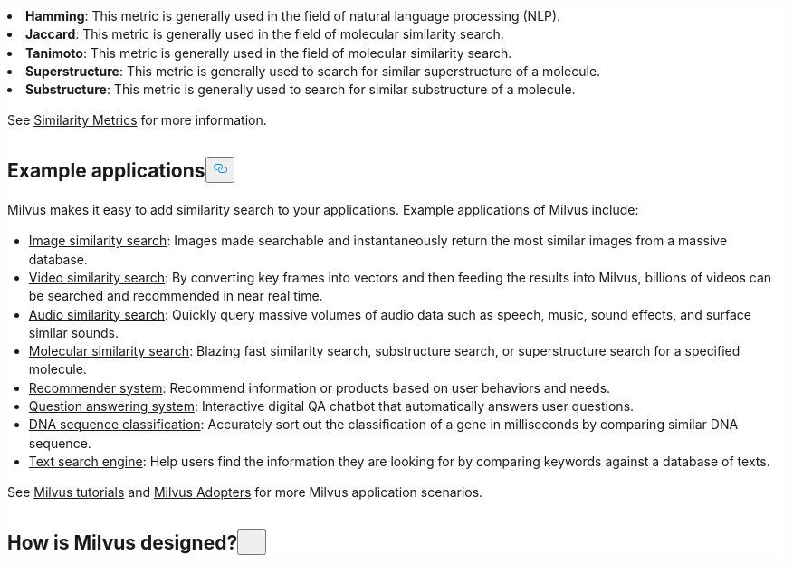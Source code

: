 <li><strong>Hamming</strong>: This metric is generally used in the field of natural language processing (NLP).</li>
<li><strong>Jaccard</strong>: This metric is generally used in the field of molecular similarity search.</li>
<li><strong>Tanimoto</strong>: This metric is generally used in the field of molecular similarity search.</li>
<li><strong>Superstructure</strong>: This metric is generally used to search for similar superstructure of a molecule.</li>
<li><strong>Substructure</strong>: This metric is generally used  to search for similar substructure of a molecule.</li>
</ul>
<p>See <a href="/docs/es/metric.md#floating">Similarity Metrics</a> for more information.</p>
<h2 id="Example-applications" class="common-anchor-header">Example applications<button data-href="#Example-applications" class="anchor-icon" translate="no">
      <svg translate="no"
        aria-hidden="true"
        focusable="false"
        height="20"
        version="1.1"
        viewBox="0 0 16 16"
        width="16"
      >
        <path
          fill="#0092E4"
          fill-rule="evenodd"
          d="M4 9h1v1H4c-1.5 0-3-1.69-3-3.5S2.55 3 4 3h4c1.45 0 3 1.69 3 3.5 0 1.41-.91 2.72-2 3.25V8.59c.58-.45 1-1.27 1-2.09C10 5.22 8.98 4 8 4H4c-.98 0-2 1.22-2 2.5S3 9 4 9zm9-3h-1v1h1c1 0 2 1.22 2 2.5S13.98 12 13 12H9c-.98 0-2-1.22-2-2.5 0-.83.42-1.64 1-2.09V6.25c-1.09.53-2 1.84-2 3.25C6 11.31 7.55 13 9 13h4c1.45 0 3-1.69 3-3.5S14.5 6 13 6z"
        ></path>
      </svg>
    </button></h2><p>Milvus makes it easy to add similarity search to your applications. Example applications of Milvus include:</p>
<ul>
<li><a href="/docs/es/image_similarity_search.md">Image similarity search</a>: Images made searchable and instantaneously return the most similar images from a massive database.</li>
<li><a href="/docs/es/video_similarity_search.md">Video similarity search</a>: By converting key frames into vectors and then feeding the results into Milvus, billions of videos can be searched and recommended in near real time.</li>
<li><a href="/docs/es/audio_similarity_search.md">Audio similarity search</a>: Quickly query massive volumes of audio data such as speech, music, sound effects, and surface similar sounds.</li>
<li><a href="/docs/es/molecular_similarity_search.md">Molecular similarity search</a>: Blazing fast similarity search, substructure search, or superstructure search for a specified molecule.</li>
<li><a href="/docs/es/recommendation_system.md">Recommender system</a>: Recommend information or products based on user behaviors and needs.</li>
<li><a href="/docs/es/question_answering_system.md">Question answering system</a>: Interactive digital QA chatbot that automatically answers user questions.</li>
<li><a href="/docs/es/dna_sequence_classification.md">DNA sequence classification</a>: Accurately sort out the classification of a gene in milliseconds by comparing similar DNA sequence.</li>
<li><a href="/docs/es/text_search_engine.md">Text search engine</a>: Help users find the information they are looking for by comparing keywords against a database of texts.</li>
</ul>
<p>See <a href="https://github.com/milvus-io/bootcamp/tree/master/solutions">Milvus tutorials</a> and <a href="/docs/es/milvus_adopters.md">Milvus Adopters</a> for more Milvus application scenarios.</p>
<h2 id="How-is-Milvus-designed" class="common-anchor-header">How is Milvus designed?<button data-href="#How-is-Milvus-designed" class="anchor-icon" translate="no">
      <svg translate="no"
        aria-hidden="true"
        focusable="false"
        height="20"
        version="1.1"
        viewBox="0 0 16 16"
        width="16"